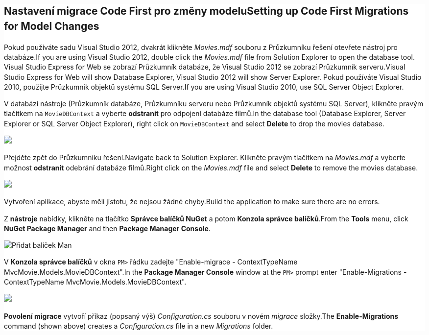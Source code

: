 ## <a name="setting-up-code-first-migrations-for-model-changes"></a><span data-ttu-id="4aa73-112">Nastavení migrace Code First pro změny modelu</span><span class="sxs-lookup"><span data-stu-id="4aa73-112">Setting up Code First Migrations for Model Changes</span></span>

<span data-ttu-id="4aa73-113">Pokud používáte sadu Visual Studio 2012, dvakrát klikněte *Movies.mdf* souboru z Průzkumníku řešení otevřete nástroj pro databáze.</span><span class="sxs-lookup"><span data-stu-id="4aa73-113">If you are using Visual Studio 2012, double click the *Movies.mdf* file from Solution Explorer to open the database tool.</span></span> <span data-ttu-id="4aa73-114">Visual Studio Express for Web se zobrazí Průzkumník databáze, že Visual Studio 2012 se zobrazí Průzkumník serveru.</span><span class="sxs-lookup"><span data-stu-id="4aa73-114">Visual Studio Express for Web will show Database Explorer, Visual Studio 2012 will show Server Explorer.</span></span> <span data-ttu-id="4aa73-115">Pokud používáte Visual Studio 2010, použijte Průzkumník objektů systému SQL Server.</span><span class="sxs-lookup"><span data-stu-id="4aa73-115">If you are using Visual Studio 2010, use SQL Server Object Explorer.</span></span>

<span data-ttu-id="4aa73-116">V databázi nástroje (Průzkumník databáze, Průzkumníku serveru nebo Průzkumník objektů systému SQL Server), klikněte pravým tlačítkem na `MovieDBContext` a vyberte **odstranit** pro odpojení databáze filmů.</span><span class="sxs-lookup"><span data-stu-id="4aa73-116">In the database tool (Database Explorer, Server Explorer or SQL Server Object Explorer), right click on `MovieDBContext` and select **Delete** to drop the movies database.</span></span>

![](adding-a-new-field-to-the-movie-model-and-table/_static/image1.png)

<span data-ttu-id="4aa73-117">Přejděte zpět do Průzkumníku řešení.</span><span class="sxs-lookup"><span data-stu-id="4aa73-117">Navigate back to Solution Explorer.</span></span> <span data-ttu-id="4aa73-118">Klikněte pravým tlačítkem na *Movies.mdf* a vyberte možnost **odstranit** odebrání databáze filmů.</span><span class="sxs-lookup"><span data-stu-id="4aa73-118">Right click on the *Movies.mdf* file and select **Delete** to remove the movies database.</span></span>

![](adding-a-new-field-to-the-movie-model-and-table/_static/image2.png)

<span data-ttu-id="4aa73-119">Vytvoření aplikace, abyste měli jistotu, že nejsou žádné chyby.</span><span class="sxs-lookup"><span data-stu-id="4aa73-119">Build the application to make sure there are no errors.</span></span>

<span data-ttu-id="4aa73-120">Z **nástroje** nabídky, klikněte na tlačítko **Správce balíčků NuGet** a potom **Konzola správce balíčků**.</span><span class="sxs-lookup"><span data-stu-id="4aa73-120">From the **Tools** menu, click **NuGet Package Manager** and then **Package Manager Console**.</span></span>

![Přidat balíček Man](adding-a-new-field-to-the-movie-model-and-table/_static/image3.png)

<span data-ttu-id="4aa73-122">V **Konzola správce balíčků** v okna `PM>` řádku zadejte "Enable-migrace - ContextTypeName MvcMovie.Models.MovieDBContext".</span><span class="sxs-lookup"><span data-stu-id="4aa73-122">In the **Package Manager Console** window at the `PM>` prompt enter "Enable-Migrations -ContextTypeName MvcMovie.Models.MovieDBContext".</span></span>

![](adding-a-new-field-to-the-movie-model-and-table/_static/image4.png)

<span data-ttu-id="4aa73-123">**Povolení migrace** vytvoří příkaz (popsaný výš) *Configuration.cs* souboru v novém *migrace* složky.</span><span class="sxs-lookup"><span data-stu-id="4aa73-123">The **Enable-Migrations** command (shown above) creates a *Configuration.cs* file in a new *Migrations* folder.</span></span>
